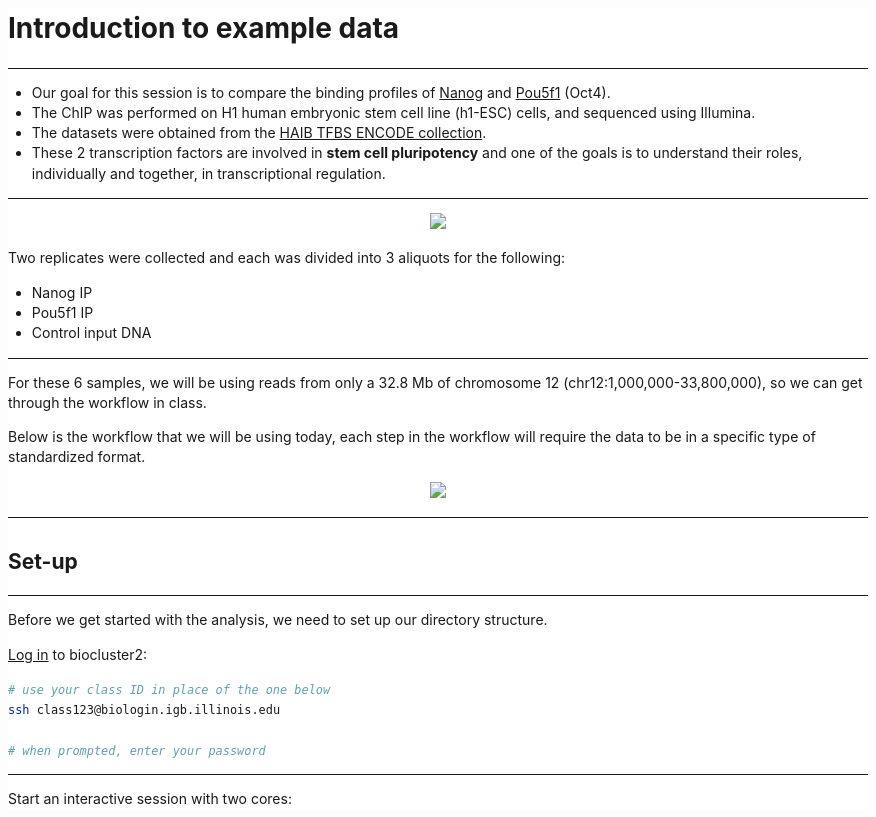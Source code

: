 # Introduction to example data

---

* Our goal for this session is to compare the binding profiles of [Nanog](http://www.nature.com/stemcells/2009/0909/090910/full/stemcells.2009.118.html) and [Pou5f1](http://www.nature.com/cr/journal/v12/n5/full/7290134a.html) (Oct4).
* The ChIP was performed on H1 human embryonic stem cell line (h1-ESC) cells, and sequenced using Illumina.
* The datasets were obtained from the [HAIB TFBS ENCODE collection](http://hgdownload.cse.ucsc.edu/goldenpath/hg19/encodeDCC/wgEncodeHaibTfbs/).
* These 2 transcription factors are involved in **stem cell pluripotency** and one of the goals is to understand their roles, individually and together, in transcriptional regulation.

---

<center><img src="../img/chipseq_exp_design.png" width=500></center>

Two replicates were collected and each was divided into 3 aliquots for the following:

- Nanog IP
- Pou5f1 IP
- Control input DNA

---

For these 6 samples, we will be using reads from only a 32.8 Mb of chromosome 12 (chr12:1,000,000-33,800,000), so we can get through the workflow in class.

Below is the workflow that we will be using today, each step in the workflow will require the data to be in a specific type of standardized format.

<center><img src="../img/chip_workflow_june2017.png" width="500"></center>

---

## Set-up

---

Before we get started with the analysis, we need to set up our directory structure.

[Log in](https://help.igb.illinois.edu/Biocluster2#How_To_Log_Into_The_Cluster) to biocluster2:

```bash
# use your class ID in place of the one below
ssh class123@biologin.igb.illinois.edu

# when prompted, enter your password
```

---

Start an interactive session with two cores:
